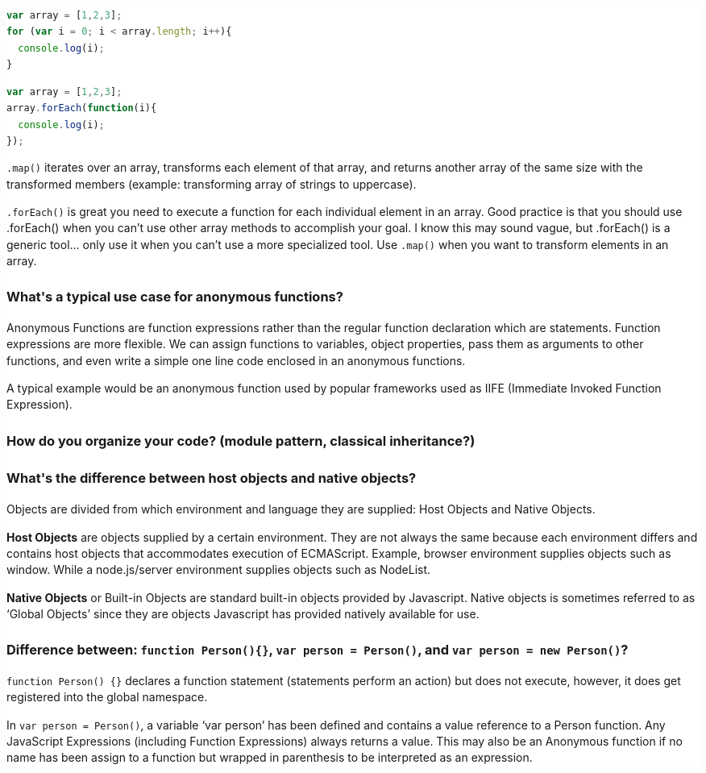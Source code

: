 ```javascript
var array = [1,2,3];
for (var i = 0; i < array.length; i++){
  console.log(i);
}
```

```javascript
var array = [1,2,3];
array.forEach(function(i){
  console.log(i);
});
```

`.map()` iterates over an array, transforms each element of that array, and returns another array of the same size with the transformed members (example: transforming array of strings to uppercase).

`.forEach()` is great you need to execute a function for each individual element in an array. Good practice is that you should use .forEach() when you can’t use other array methods to accomplish your goal. I know this may sound vague, but .forEach() is a generic tool… only use it when you can’t use a more specialized tool. Use `.map()` when you want to transform elements in an array.

### What's a typical use case for anonymous functions?
Anonymous Functions are function expressions rather than the regular function declaration which are statements. Function expressions are more flexible. We can assign functions to variables, object properties, pass them as arguments to other functions, and even write a simple one line code enclosed in an anonymous functions.

A typical example would be an anonymous function used by popular frameworks used as IIFE (Immediate Invoked Function Expression).

### How do you organize your code? (module pattern, classical inheritance?)
### What's the difference between host objects and native objects?
Objects are divided from which environment and language they are supplied: Host Objects and Native Objects.

**Host Objects** are objects supplied by a certain environment. They are not always the same because each environment differs and contains host objects that accommodates execution of ECMAScript. Example, browser environment supplies objects such as window. While a node.js/server environment supplies objects such as NodeList.

**Native Objects** or Built-in Objects are standard built-in objects provided by Javascript. Native objects is sometimes referred to as ‘Global Objects’ since they are objects Javascript has provided natively available for use.

### Difference between: `function Person(){}`, `var person = Person()`, and `var person = new Person()`?
`function Person() {}` declares a function statement (statements perform an action) but does not execute, however, it does get registered into the global namespace.

In `var person = Person()`, a variable ‘var person’ has been defined and contains a value reference to a Person function. Any JavaScript Expressions (including Function Expressions) always returns a value. This may also be an Anonymous function if no name has been assign to a function but wrapped in parenthesis to be interpreted as an expression.
